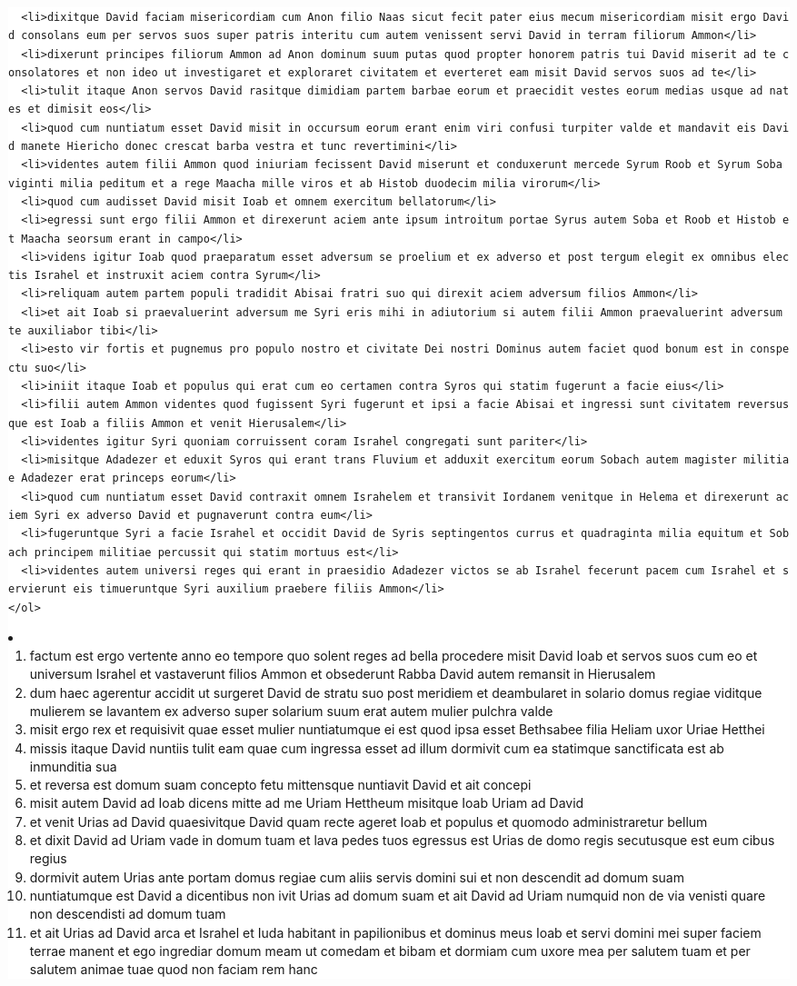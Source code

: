       <li>dixitque David faciam misericordiam cum Anon filio Naas sicut fecit pater eius mecum misericordiam misit ergo David consolans eum per servos suos super patris interitu cum autem venissent servi David in terram filiorum Ammon</li>
      <li>dixerunt principes filiorum Ammon ad Anon dominum suum putas quod propter honorem patris tui David miserit ad te consolatores et non ideo ut investigaret et exploraret civitatem et everteret eam misit David servos suos ad te</li>
      <li>tulit itaque Anon servos David rasitque dimidiam partem barbae eorum et praecidit vestes eorum medias usque ad nates et dimisit eos</li>
      <li>quod cum nuntiatum esset David misit in occursum eorum erant enim viri confusi turpiter valde et mandavit eis David manete Hiericho donec crescat barba vestra et tunc revertimini</li>
      <li>videntes autem filii Ammon quod iniuriam fecissent David miserunt et conduxerunt mercede Syrum Roob et Syrum Soba viginti milia peditum et a rege Maacha mille viros et ab Histob duodecim milia virorum</li>
      <li>quod cum audisset David misit Ioab et omnem exercitum bellatorum</li>
      <li>egressi sunt ergo filii Ammon et direxerunt aciem ante ipsum introitum portae Syrus autem Soba et Roob et Histob et Maacha seorsum erant in campo</li>
      <li>videns igitur Ioab quod praeparatum esset adversum se proelium et ex adverso et post tergum elegit ex omnibus electis Israhel et instruxit aciem contra Syrum</li>
      <li>reliquam autem partem populi tradidit Abisai fratri suo qui direxit aciem adversum filios Ammon</li>
      <li>et ait Ioab si praevaluerint adversum me Syri eris mihi in adiutorium si autem filii Ammon praevaluerint adversum te auxiliabor tibi</li>
      <li>esto vir fortis et pugnemus pro populo nostro et civitate Dei nostri Dominus autem faciet quod bonum est in conspectu suo</li>
      <li>iniit itaque Ioab et populus qui erat cum eo certamen contra Syros qui statim fugerunt a facie eius</li>
      <li>filii autem Ammon videntes quod fugissent Syri fugerunt et ipsi a facie Abisai et ingressi sunt civitatem reversusque est Ioab a filiis Ammon et venit Hierusalem</li>
      <li>videntes igitur Syri quoniam corruissent coram Israhel congregati sunt pariter</li>
      <li>misitque Adadezer et eduxit Syros qui erant trans Fluvium et adduxit exercitum eorum Sobach autem magister militiae Adadezer erat princeps eorum</li>
      <li>quod cum nuntiatum esset David contraxit omnem Israhelem et transivit Iordanem venitque in Helema et direxerunt aciem Syri ex adverso David et pugnaverunt contra eum</li>
      <li>fugeruntque Syri a facie Israhel et occidit David de Syris septingentos currus et quadraginta milia equitum et Sobach principem militiae percussit qui statim mortuus est</li>
      <li>videntes autem universi reges qui erant in praesidio Adadezer victos se ab Israhel fecerunt pacem cum Israhel et servierunt eis timueruntque Syri auxilium praebere filiis Ammon</li>
    </ol>
  </li>
  <li>
    <ol>
      <li>factum est ergo vertente anno eo tempore quo solent reges ad bella procedere misit David Ioab et servos suos cum eo et universum Israhel et vastaverunt filios Ammon et obsederunt Rabba David autem remansit in Hierusalem</li>
      <li>dum haec agerentur accidit ut surgeret David de stratu suo post meridiem et deambularet in solario domus regiae viditque mulierem se lavantem ex adverso super solarium suum erat autem mulier pulchra valde</li>
      <li>misit ergo rex et requisivit quae esset mulier nuntiatumque ei est quod ipsa esset Bethsabee filia Heliam uxor Uriae Hetthei</li>
      <li>missis itaque David nuntiis tulit eam quae cum ingressa esset ad illum dormivit cum ea statimque sanctificata est ab inmunditia sua</li>
      <li>et reversa est domum suam concepto fetu mittensque nuntiavit David et ait concepi</li>
      <li>misit autem David ad Ioab dicens mitte ad me Uriam Hettheum misitque Ioab Uriam ad David</li>
      <li>et venit Urias ad David quaesivitque David quam recte ageret Ioab et populus et quomodo administraretur bellum</li>
      <li>et dixit David ad Uriam vade in domum tuam et lava pedes tuos egressus est Urias de domo regis secutusque est eum cibus regius</li>
      <li>dormivit autem Urias ante portam domus regiae cum aliis servis domini sui et non descendit ad domum suam</li>
      <li>nuntiatumque est David a dicentibus non ivit Urias ad domum suam et ait David ad Uriam numquid non de via venisti quare non descendisti ad domum tuam</li>
      <li>et ait Urias ad David arca et Israhel et Iuda habitant in papilionibus et dominus meus Ioab et servi domini mei super faciem terrae manent et ego ingrediar domum meam ut comedam et bibam et dormiam cum uxore mea per salutem tuam et per salutem animae tuae quod non faciam rem hanc</li>